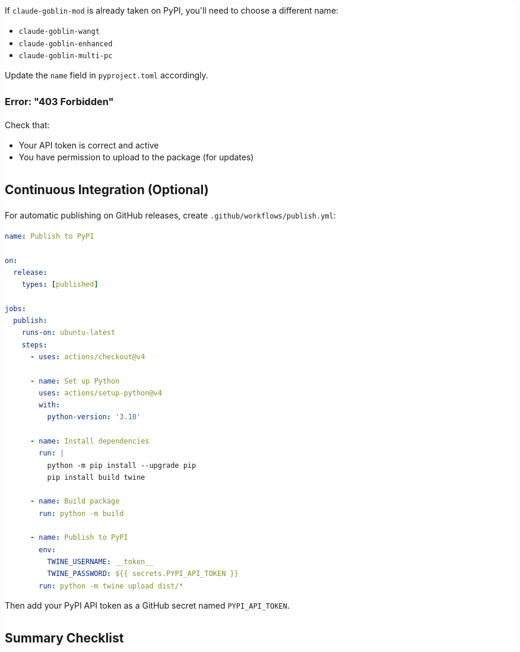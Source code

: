 If `claude-goblin-mod` is already taken on PyPI, you'll need to choose a different name:

- `claude-goblin-wangt`
- `claude-goblin-enhanced`
- `claude-goblin-multi-pc`

Update the `name` field in `pyproject.toml` accordingly.

### Error: "403 Forbidden"

Check that:
- Your API token is correct and active
- You have permission to upload to the package (for updates)

## Continuous Integration (Optional)

For automatic publishing on GitHub releases, create `.github/workflows/publish.yml`:

```yaml
name: Publish to PyPI

on:
  release:
    types: [published]

jobs:
  publish:
    runs-on: ubuntu-latest
    steps:
      - uses: actions/checkout@v4

      - name: Set up Python
        uses: actions/setup-python@v4
        with:
          python-version: '3.10'

      - name: Install dependencies
        run: |
          python -m pip install --upgrade pip
          pip install build twine

      - name: Build package
        run: python -m build

      - name: Publish to PyPI
        env:
          TWINE_USERNAME: __token__
          TWINE_PASSWORD: ${{ secrets.PYPI_API_TOKEN }}
        run: python -m twine upload dist/*
```

Then add your PyPI API token as a GitHub secret named `PYPI_API_TOKEN`.

## Summary Checklist
